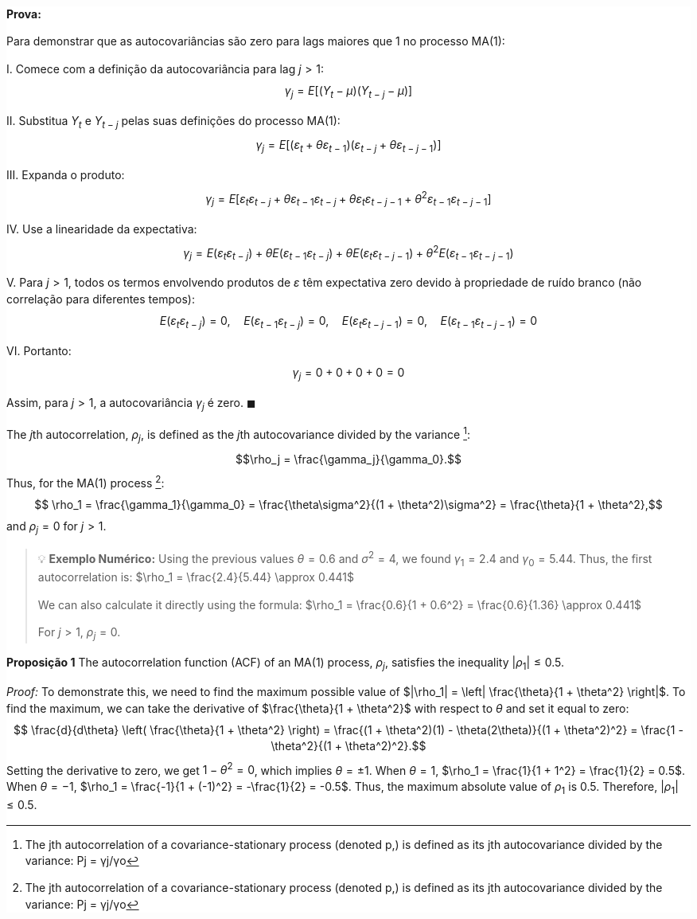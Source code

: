 **Prova:**

Para demonstrar que as autocovariâncias são zero para lags maiores que 1 no processo MA(1):

I. Comece com a definição da autocovariância para lag $j > 1$:
   $$\gamma_j = E[(Y_t - \mu)(Y_{t-j} - \mu)]$$

II. Substitua $Y_t$ e $Y_{t-j}$ pelas suas definições do processo MA(1):
   $$\gamma_j = E[(\varepsilon_t + \theta\varepsilon_{t-1})(\varepsilon_{t-j} + \theta\varepsilon_{t-j-1})]$$

III. Expanda o produto:
   $$\gamma_j = E[\varepsilon_t\varepsilon_{t-j} + \theta\varepsilon_{t-1}\varepsilon_{t-j} + \theta\varepsilon_t\varepsilon_{t-j-1} + \theta^2\varepsilon_{t-1}\varepsilon_{t-j-1}]$$

IV. Use a linearidade da expectativa:
   $$\gamma_j = E(\varepsilon_t\varepsilon_{t-j}) + \theta E(\varepsilon_{t-1}\varepsilon_{t-j}) + \theta E(\varepsilon_t\varepsilon_{t-j-1}) + \theta^2 E(\varepsilon_{t-1}\varepsilon_{t-j-1})$$

V. Para $j > 1$, todos os termos envolvendo produtos de $\varepsilon$ têm expectativa zero devido à propriedade de ruído branco (não correlação para diferentes tempos):
   $$E(\varepsilon_t\varepsilon_{t-j}) = 0, \quad E(\varepsilon_{t-1}\varepsilon_{t-j}) = 0, \quad E(\varepsilon_t\varepsilon_{t-j-1}) = 0, \quad E(\varepsilon_{t-1}\varepsilon_{t-j-1}) = 0$$

VI. Portanto:
   $$\gamma_j = 0 + 0 + 0 + 0 = 0$$

Assim, para $j > 1$, a autocovariância $\gamma_j$ é zero. $\blacksquare$

The *j*th autocorrelation, $\rho_j$, is defined as the *j*th autocovariance divided by the variance [^6]:
$$\rho_j = \frac{\gamma_j}{\gamma_0}.$$
Thus, for the MA(1) process [^6]:
$$ \rho_1 = \frac{\gamma_1}{\gamma_0} = \frac{\theta\sigma^2}{(1 + \theta^2)\sigma^2} = \frac{\theta}{1 + \theta^2},$$
and $\rho_j = 0$ for $j > 1$.

> 💡 **Exemplo Numérico:**
> Using the previous values $\theta = 0.6$ and $\sigma^2 = 4$, we found $\gamma_1 = 2.4$ and $\gamma_0 = 5.44$. Thus, the first autocorrelation is:
> $\rho_1 = \frac{2.4}{5.44} \approx 0.441$
>
> We can also calculate it directly using the formula:
> $\rho_1 = \frac{0.6}{1 + 0.6^2} = \frac{0.6}{1.36} \approx 0.441$
>
> For $j > 1$, $\rho_j = 0$.

**Proposição 1**
The autocorrelation function (ACF) of an MA(1) process, $\rho_j$, satisfies the inequality $|\rho_1| \le 0.5$.

*Proof:* To demonstrate this, we need to find the maximum possible value of $|\rho_1| = \left| \frac{\theta}{1 + \theta^2} \right|$. To find the maximum, we can take the derivative of $\frac{\theta}{1 + \theta^2}$ with respect to $\theta$ and set it equal to zero:
$$ \frac{d}{d\theta} \left( \frac{\theta}{1 + \theta^2} \right) = \frac{(1 + \theta^2)(1) - \theta(2\theta)}{(1 + \theta^2)^2} = \frac{1 - \theta^2}{(1 + \theta^2)^2}.$$
Setting the derivative to zero, we get $1 - \theta^2 = 0$, which implies $\theta = \pm 1$. When $\theta = 1$, $\rho_1 = \frac{1}{1 + 1^2} = \frac{1}{2} = 0.5$. When $\theta = -1$, $\rho_1 = \frac{-1}{1 + (-1)^2} = -\frac{1}{2} = -0.5$. Thus, the maximum absolute value of $\rho_1$ is 0.5. Therefore, $|\rho_1| \le 0.5$.


[^1]: Imagine a battery of I such computers generating sequences {y{1},...,y{I}}x, and consider selecting the observation associated with date t from each sequence. This would be described as a sample of I realizations of the random variable Y.. This random variable has some density, denoted fr(y,), which is called the un- conditional density of Y.. For example, for the Gaussian white noise process, this density is given by...
[^2]: The expectation of the tth observation of a time series refers to the mean of this probability distribution, provided it exists: E(Y) =  ∫ yif(y) dy
[^3]: Sometimes for emphasis the expectation E(Y) is called the unconditional mean of Y,. The unconditional mean is denoted μ,: E(Y) = μι
[^4]: The basic building block for all the processes considered in this chapter is a sequence {8} - whose elements have mean zero and variance σ², E(ε,) = 0
[^5]: A process satisfying [3.2.1] through [3.2.3] is described as a white noise process. We shall on occasion wish to replace [3.2.3] with the slightly stronger condition that the e's are independent across time: ε,, &, independent for t ≠ T.
[^6]: The jth autocorrelation of a covariance-stationary process (denoted p,) is defined as its jth autocovariance divided by the variance: Pj = γj/γo
[^22]: Consider now a seemingly different MA(1) process, Ϋ, − μ = (1 + θL)Ẽ, ...